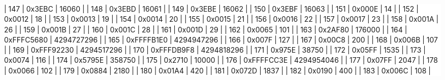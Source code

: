 |     147 | 0x3EBC      |       16060 |
|     148 | 0x3EBD      |       16061 |
|     149 | 0x3EBE      |       16062 |
|     150 | 0x3EBF      |       16063 |
|     151 | 0x000E      |          14 |
|     152 | 0x0012      |          18 |
|     153 | 0x0013      |          19 |
|     154 | 0x0014      |          20 |
|     155 | 0x0015      |          21 |
|     156 | 0x0016      |          22 |
|     157 | 0x0017      |          23 |
|     158 | 0x001A      |          26 |
|     159 | 0x001B      |          27 |
|     160 | 0x001C      |          28 |
|     161 | 0x001D      |          29 |
|     162 | 0x0065      |         101 |
|     163 | 0x2AF80     |      176000 |
|     164 | 0xFFFC5680  |  4294727296 |
|     165 | 0xFFFFB1E0  |  4294947296 |
|     166 | 0x007F      |         127 |
|     167 | 0x00C8      |         200 |
|     168 | 0x006B      |         107 |
|     169 | 0xFFF92230  |  4294517296 |
|     170 | 0xFFFDB9F8  |  4294818296 |
|     171 | 0x975E      |       38750 |
|     172 | 0x05FF      |        1535 |
|     173 | 0x0074      |         116 |
|     174 | 0x5795E     |      358750 |
|     175 | 0x2710      |       10000 |
|     176 | 0xFFFFCC3E  |  4294954046 |
|     177 | 0x07FF      |        2047 |
|     178 | 0x0066      |         102 |
|     179 | 0x0884      |        2180 |
|     180 | 0x01A4      |         420 |
|     181 | 0x072D      |        1837 |
|     182 | 0x0190      |         400 |
|     183 | 0x006C      |         108 |